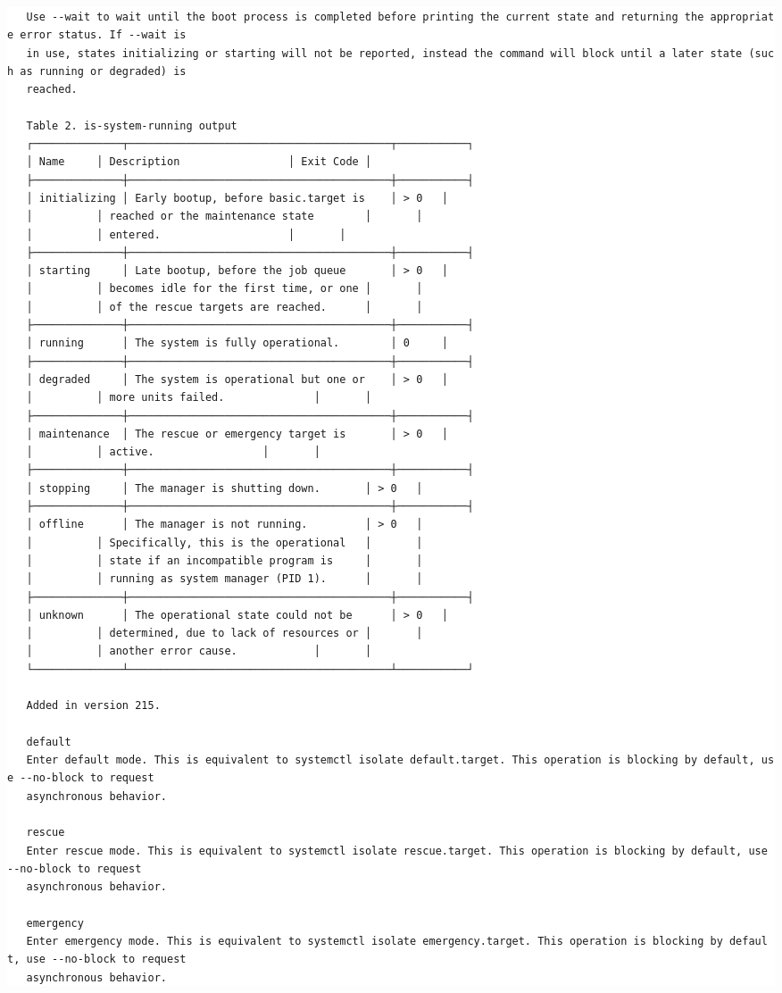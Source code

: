 	   Use --wait to wait until the boot process is completed before printing the current state and returning the appropriate error status. If --wait is
	   in use, states initializing or starting will not be reported, instead the command will block until a later state (such as running or degraded) is
	   reached.

	   Table 2. is-system-running output
	   ┌──────────────┬─────────────────────────────────────────┬───────────┐
	   │ Name	  │ Description				    │ Exit Code │
	   ├──────────────┼─────────────────────────────────────────┼───────────┤
	   │ initializing │ Early bootup, before basic.target is    │ > 0	│
	   │		  │ reached or the maintenance state	    │		│
	   │		  │ entered.				    │		│
	   ├──────────────┼─────────────────────────────────────────┼───────────┤
	   │ starting	  │ Late bootup, before the job queue	    │ > 0	│
	   │		  │ becomes idle for the first time, or one │		│
	   │		  │ of the rescue targets are reached.	    │		│
	   ├──────────────┼─────────────────────────────────────────┼───────────┤
	   │ running	  │ The system is fully operational.	    │ 0		│
	   ├──────────────┼─────────────────────────────────────────┼───────────┤
	   │ degraded	  │ The system is operational but one or    │ > 0	│
	   │		  │ more units failed.			    │		│
	   ├──────────────┼─────────────────────────────────────────┼───────────┤
	   │ maintenance  │ The rescue or emergency target is	    │ > 0	│
	   │		  │ active.				    │		│
	   ├──────────────┼─────────────────────────────────────────┼───────────┤
	   │ stopping	  │ The manager is shutting down.	    │ > 0	│
	   ├──────────────┼─────────────────────────────────────────┼───────────┤
	   │ offline	  │ The manager is not running.		    │ > 0	│
	   │		  │ Specifically, this is the operational   │		│
	   │		  │ state if an incompatible program is	    │		│
	   │		  │ running as system manager (PID 1).	    │		│
	   ├──────────────┼─────────────────────────────────────────┼───────────┤
	   │ unknown	  │ The operational state could not be	    │ > 0	│
	   │		  │ determined, due to lack of resources or │		│
	   │		  │ another error cause.		    │		│
	   └──────────────┴─────────────────────────────────────────┴───────────┘

	   Added in version 215.

       default
	   Enter default mode. This is equivalent to systemctl isolate default.target. This operation is blocking by default, use --no-block to request
	   asynchronous behavior.

       rescue
	   Enter rescue mode. This is equivalent to systemctl isolate rescue.target. This operation is blocking by default, use --no-block to request
	   asynchronous behavior.

       emergency
	   Enter emergency mode. This is equivalent to systemctl isolate emergency.target. This operation is blocking by default, use --no-block to request
	   asynchronous behavior.
